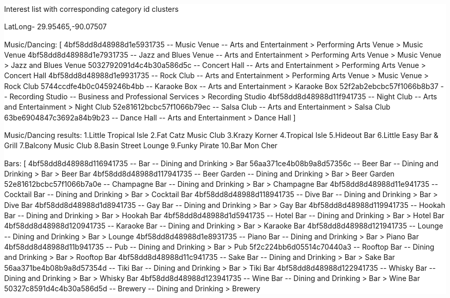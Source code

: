 Interest list with corresponding category id clusters



LatLong- 29.95465,-90.07507




Music/Dancing: [
  4bf58dd8d48988d1e5931735	-- Music Venue	-- Arts and Entertainment > Performing Arts Venue > Music Venue
  4bf58dd8d48988d1e7931735	-- Jazz and Blues Venue	-- Arts and Entertainment > Performing Arts Venue > Music Venue > Jazz and Blues Venue
  5032792091d4c4b30a586d5c	-- Concert Hall	-- Arts and Entertainment > Performing Arts Venue > Concert Hall
  4bf58dd8d48988d1e9931735	-- Rock Club	-- Arts and Entertainment > Performing Arts Venue > Music Venue > Rock Club
  5744ccdfe4b0c0459246b4bb	-- Karaoke Box	-- Arts and Entertainment > Karaoke Box
  52f2ab2ebcbc57f1066b8b37	-- Recording Studio	-- Business and Professional Services > Recording Studio
  4bf58dd8d48988d11f941735	-- Night Club	-- Arts and Entertainment > Night Club
  52e81612bcbc57f1066b79ec	-- Salsa Club	-- Arts and Entertainment > Salsa Club
  63be6904847c3692a84b9b23	-- Dance Hall	-- Arts and Entertainment > Dance Hall
]

Music/Dancing results:
1.Little Tropical Isle
2.Fat Catz Music Club
3.Krazy Korner
4.Tropical Isle
5.Hideout Bar
6.Little Easy Bar & Grill
7.Balcony Music Club
8.Basin Street Lounge
9.Funky Pirate
10.Bar Mon Cher




Bars: [
  4bf58dd8d48988d116941735	-- Bar	-- Dining and Drinking > Bar
  56aa371ce4b08b9a8d57356c	-- Beer Bar	-- Dining and Drinking > Bar > Beer Bar
  4bf58dd8d48988d117941735	-- Beer Garden	-- Dining and Drinking > Bar > Beer Garden
  52e81612bcbc57f1066b7a0e	-- Champagne Bar	-- Dining and Drinking > Bar > Champagne Bar
  4bf58dd8d48988d11e941735	-- Cocktail Bar	-- Dining and Drinking > Bar > Cocktail Bar
  4bf58dd8d48988d118941735	-- Dive Bar	-- Dining and Drinking > Bar > Dive Bar
  4bf58dd8d48988d1d8941735	-- Gay Bar	-- Dining and Drinking > Bar > Gay Bar
  4bf58dd8d48988d119941735	-- Hookah Bar	-- Dining and Drinking > Bar > Hookah Bar
  4bf58dd8d48988d1d5941735	-- Hotel Bar	-- Dining and Drinking > Bar > Hotel Bar
  4bf58dd8d48988d120941735	-- Karaoke Bar	-- Dining and Drinking > Bar > Karaoke Bar
  4bf58dd8d48988d121941735	-- Lounge	-- Dining and Drinking > Bar > Lounge
  4bf58dd8d48988d1e8931735	-- Piano Bar	-- Dining and Drinking > Bar > Piano Bar
  4bf58dd8d48988d11b941735	-- Pub	-- Dining and Drinking > Bar > Pub
  5f2c224bb6d05514c70440a3	-- Rooftop Bar	-- Dining and Drinking > Bar > Rooftop Bar
  4bf58dd8d48988d11c941735	-- Sake Bar	-- Dining and Drinking > Bar > Sake Bar
  56aa371be4b08b9a8d57354d	-- Tiki Bar	-- Dining and Drinking > Bar > Tiki Bar
  4bf58dd8d48988d122941735	-- Whisky Bar	-- Dining and Drinking > Bar > Whisky Bar
  4bf58dd8d48988d123941735	-- Wine Bar	-- Dining and Drinking > Bar > Wine Bar
  50327c8591d4c4b30a586d5d	-- Brewery	-- Dining and Drinking > Brewery

